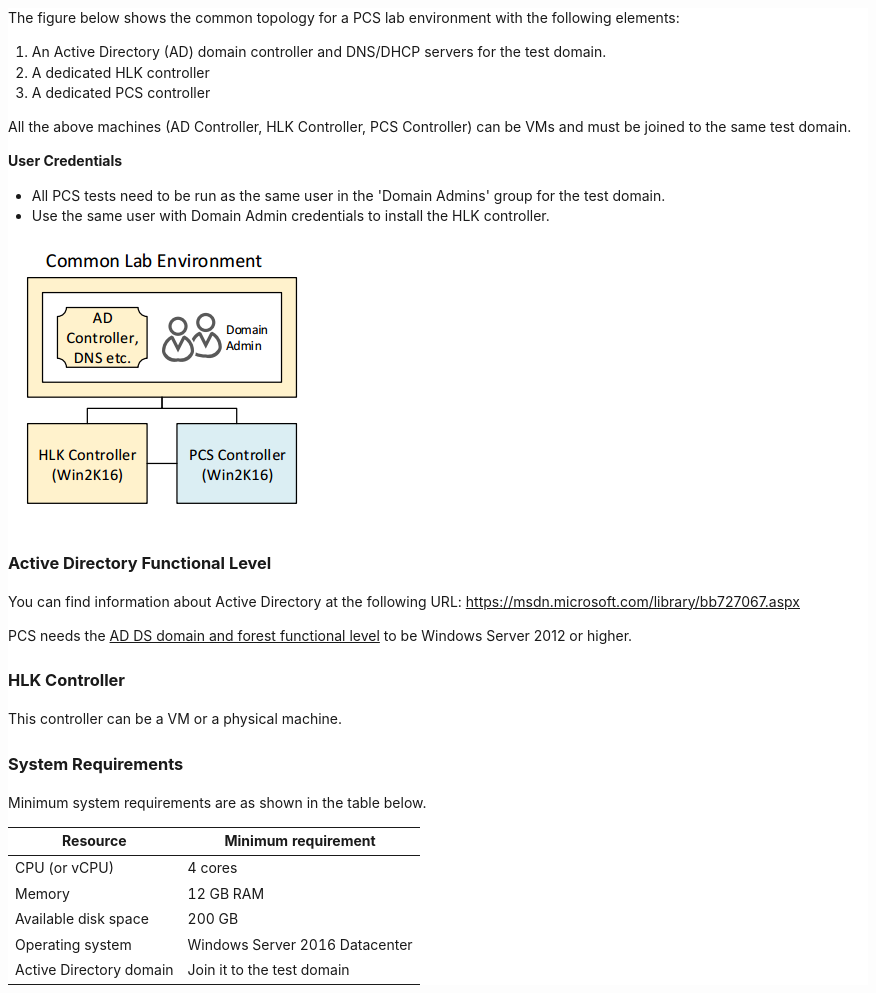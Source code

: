 The figure below shows the common topology for a PCS lab environment with the following elements:

1.  An Active Directory (AD) domain controller and DNS/DHCP servers for the test domain.
2.  A dedicated HLK controller
3.  A dedicated PCS controller

All the above machines (AD Controller, HLK Controller, PCS Controller) can be VMs and must be joined to the same test domain.

**User Credentials**

-   All PCS tests need to be run as the same user in the 'Domain Admins' group for the test domain.
-   Use the same user with Domain Admin credentials to install the HLK controller.

![common topology for a pcs lab environment](images/pcs-common-lab-topology.png)

### <span id="Active_Directory_Functional_Level"></span><span id="active_directory_functional_level"></span><span id="ACTIVE_DIRECTORY_FUNCTIONAL_LEVEL"></span>Active Directory Functional Level

You can find information about Active Directory at the following URL: <https://msdn.microsoft.com/library/bb727067.aspx>

PCS needs the [AD DS domain and forest functional level](https://technet.microsoft.com/en-us/library/understanding-active-directory-functional-levels.aspx) to be Windows Server 2012 or higher.

### <span id="HLK_Controller"></span><span id="hlk_controller"></span><span id="HLK_CONTROLLER"></span>HLK Controller

This controller can be a VM or a physical machine.

### <span id="System_Requirements"></span><span id="system_requirements"></span><span id="SYSTEM_REQUIREMENTS"></span>System Requirements

Minimum system requirements are as shown in the table below.

| Resource                | Minimum requirement            |
|-------------------------|--------------------------------|
| CPU (or vCPU)           | 4 cores                        |
| Memory                  | 12 GB RAM                      |
| Available disk space    | 200 GB                         |
| Operating system        | Windows Server 2016 Datacenter |
| Active Directory domain | Join it to the test domain     |
